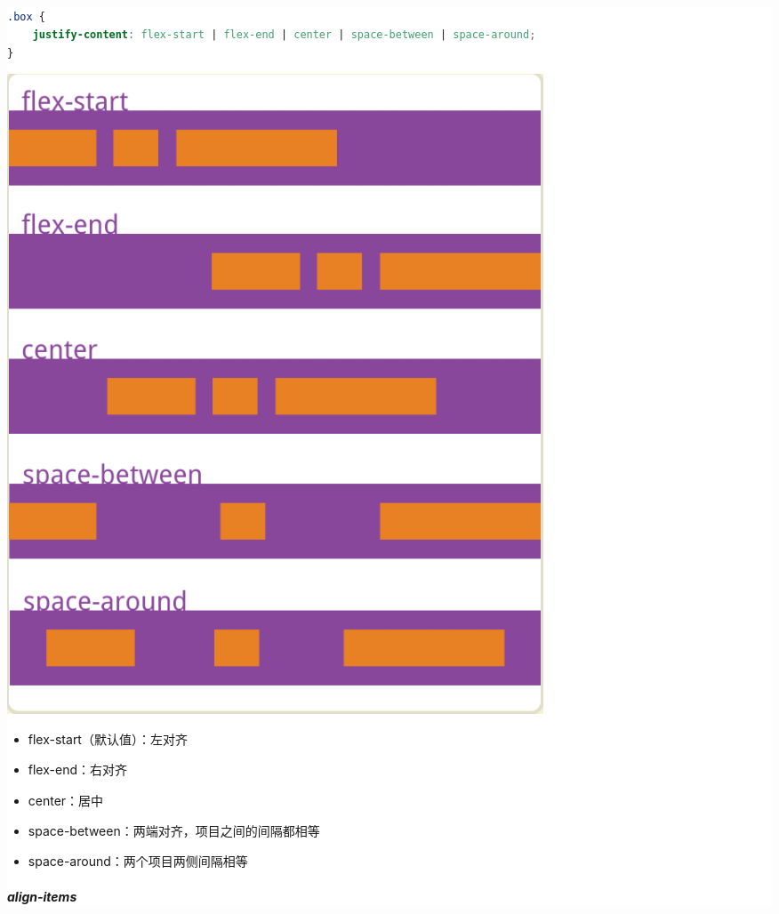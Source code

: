 ```CSS
.box {
    justify-content: flex-start | flex-end | center | space-between | space-around;
}
```

![justify-content](../images/blog-2024-04-01-21-21-45.png)

- flex-start（默认值）：左对齐

- flex-end：右对齐
- center：居中
- space-between：两端对齐，项目之间的间隔都相等
- space-around：两个项目两侧间隔相等

##### align-items

